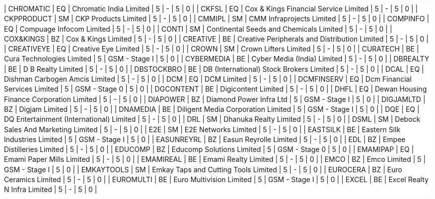 | CHROMATIC | EQ | Chromatic India Limited | 5 | - | 5 | 0 |
| CKFSL | EQ | Cox & Kings Financial Service Limited | 5 | - | 5 | 0 |
| CKPPRODUCT | SM | CKP Products Limited | 5 | - | 5 | 0 |
| CMMIPL | SM | CMM Infraprojects Limited | 5 | - | 5 | 0 |
| COMPINFO | EQ | Compuage Infocom Limited | 5 | - | 5 | 0 |
| CONTI | SM | Continental Seeds and Chemicals Limited | 5 | - | 5 | 0 |
| COX&KINGS | BZ | Cox & Kings Limited | 5 | - | 5 | 0 |
| CREATIVE | BE | Creative Peripherals and Distribution Limited | 5 | - | 5 | 0 |
| CREATIVEYE | EQ | Creative Eye Limited | 5 | - | 5 | 0 |
| CROWN | SM | Crown Lifters Limited | 5 | - | 5 | 0 |
| CURATECH | BE | Cura Technologies Limited | 5 | GSM - Stage I | 5 | 0 |
| CYBERMEDIA | BE | Cyber Media (India) Limited | 5 | - | 5 | 0 |
| DBREALTY | BE | D B Realty Limited | 5 | - | 5 | 0 |
| DBSTOCKBRO | BE | DB (International) Stock Brokers Limited | 5 | - | 5 | 0 |
| DCAL | EQ | Dishman Carbogen Amcis Limited | 5 | - | 5 | 0 |
| DCM | EQ | DCM  Limited | 5 | - | 5 | 0 |
| DCMFINSERV | EQ | Dcm Financial Services Limited | 5 | GSM - Stage 0 | 5 | 0 |
| DGCONTENT | BE | Digicontent Limited | 5 | - | 5 | 0 |
| DHFL | EQ | Dewan Housing Finance Corporation Limited | 5 | - | 5 | 0 |
| DIAPOWER | BZ | Diamond Power Infra Ltd | 5 | GSM - Stage I | 5 | 0 |
| DIGJAMLTD | BZ | Digjam Limited | 5 | - | 5 | 0 |
| DNAMEDIA | BE | Diligent Media Corporation Limited | 5 | GSM - Stage I | 5 | 0 |
| DQE | EQ | DQ Entertainment (International) Limited | 5 | - | 5 | 0 |
| DRL | SM | Dhanuka Realty Limited | 5 | - | 5 | 0 |
| DSML | SM | Debock Sales And Marketing Limited | 5 | - | 5 | 0 |
| E2E | SM | E2E Networks Limited | 5 | - | 5 | 0 |
| EASTSILK | BE | Eastern Silk Industries Limited | 5 | GSM - Stage I | 5 | 0 |
| EASUNREYRL | BZ | Easun Reyrolle Limited | 5 | - | 5 | 0 |
| EDL | BZ | Empee Distilleries Limited | 5 | - | 5 | 0 |
| EDUCOMP | BZ | Educomp Solutions Limited | 5 | GSM - Stage 0 | 5 | 0 |
| EMAMIPAP | EQ | Emami Paper Mills Limited | 5 | - | 5 | 0 |
| EMAMIREAL | BE | Emami Realty Limited | 5 | - | 5 | 0 |
| EMCO | BZ | Emco Limited | 5 | GSM - Stage I | 5 | 0 |
| EMKAYTOOLS | SM | Emkay Taps and Cutting Tools Limited | 5 | - | 5 | 0 |
| EUROCERA | BZ | Euro Ceramics Limited | 5 | - | 5 | 0 |
| EUROMULTI | BE | Euro Multivision Limited | 5 | GSM - Stage I | 5 | 0 |
| EXCEL | BE | Excel Realty N Infra Limited | 5 | - | 5 | 0 |